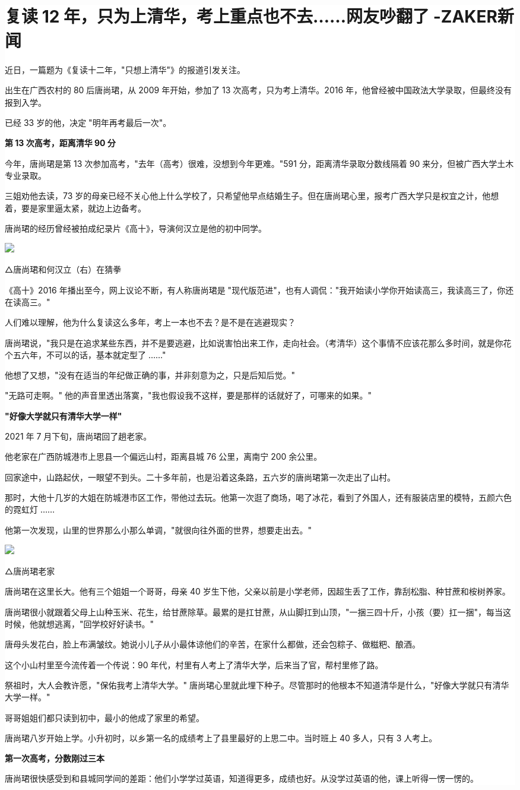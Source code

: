 # 复读 12 年，只为上清华，考上重点也不去……网友吵翻了 -ZAKER新闻
近日，一篇题为《复读十二年，"只想上清华"》的报道引发关注。

出生在广西农村的 80 后唐尚珺，从 2009 年开始，参加了 13 次高考，只为考上清华。2016 年，他曾经被中国政法大学录取，但最终没有报到入学。

已经 33 岁的他，决定 "明年再考最后一次"。

**第 13 次高考，距离清华 90 分**

今年，唐尚珺是第 13 次参加高考，"去年（高考）很难，没想到今年更难。"591 分，距离清华录取分数线隔着 90 来分，但被广西大学土木专业录取。

三姐劝他去读，73 岁的母亲已经不关心他上什么学校了，只希望他早点结婚生子。但在唐尚珺心里，报考广西大学只是权宜之计，他想着，要是家里逼太紧，就边上边备考。

唐尚珺的经历曾经被拍成纪录片《高十》，导演何汉立是他的初中同学。

![](http://zkres1.myzaker.com/202111/6187a1d862276872cb000b03_1024.jpg)

△唐尚珺和何汉立（右）在猜拳

《高十》2016 年播出至今，网上议论不断，有人称唐尚珺是 "现代版范进"，也有人调侃："我开始读小学你开始读高三，我读高三了，你还在读高三。"

人们难以理解，他为什么复读这么多年，考上一本也不去？是不是在逃避现实？

唐尚珺说，"我只是在追求某些东西，并不是要逃避，比如说害怕出来工作，走向社会。（考清华）这个事情不应该花那么多时间，就是你花个五六年，不可以的话，基本就定型了 ……"

他想了又想，"没有在适当的年纪做正确的事，并非刻意为之，只是后知后觉。"

"无路可走啊。" 他的声音里透出落寞，"我也假设我不这样，要是那样的话就好了，可哪来的如果。"

**"好像大学就只有清华大学一样"**

2021 年 7 月下旬，唐尚珺回了趟老家。

他老家在广西防城港市上思县一个偏远山村，距离县城 76 公里，离南宁 200 余公里。

回家途中，山路起伏，一眼望不到头。二十多年前，也是沿着这条路，五六岁的唐尚珺第一次走出了山村。

那时，大他十几岁的大姐在防城港市区工作，带他过去玩。他第一次逛了商场，喝了冰花，看到了外国人，还有服装店里的模特，五颜六色的霓虹灯 ……

他第一次发现，山里的世界那么小那么单调，"就很向往外面的世界，想要走出去。"

![](http://zkres1.myzaker.com/202111/6187a1d862276872cb000b04_1024.jpg)

△唐尚珺老家

唐尚珺在这里长大。他有三个姐姐一个哥哥，母亲 40 岁生下他，父亲以前是小学老师，因超生丢了工作，靠刮松脂、种甘蔗和桉树养家。

唐尚珺很小就跟着父母上山种玉米、花生，给甘蔗除草。最累的是扛甘蔗，从山脚扛到山顶，"一捆三四十斤，小孩（要）扛一捆"，每当这时候，他就想逃离，"回学校好好读书。"

唐母头发花白，脸上布满皱纹。她说小儿子从小最体谅他们的辛苦，在家什么都做，还会包粽子、做糍粑、酿酒。

这个小山村里至今流传着一个传说：90 年代，村里有人考上了清华大学，后来当了官，帮村里修了路。

祭祖时，大人会教许愿，"保佑我考上清华大学。" 唐尚珺心里就此埋下种子。尽管那时的他根本不知道清华是什么，"好像大学就只有清华大学一样。"

哥哥姐姐们都只读到初中，最小的他成了家里的希望。

唐尚珺八岁开始上学。小升初时，以乡第一名的成绩考上了县里最好的上思二中。当时班上 40 多人，只有 3 人考上。

**第一次高考，分数刚过三本**

唐尚珺很快感受到和县城同学间的差距：他们小学学过英语，知道得更多，成绩也好。从没学过英语的他，课上听得一愣一愣的。
